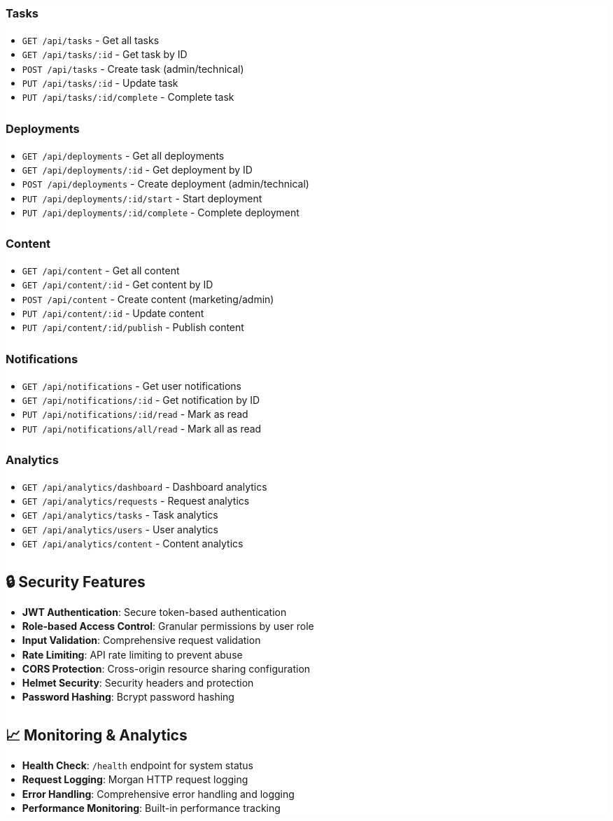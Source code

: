 ### Tasks
- `GET /api/tasks` - Get all tasks
- `GET /api/tasks/:id` - Get task by ID
- `POST /api/tasks` - Create task (admin/technical)
- `PUT /api/tasks/:id` - Update task
- `PUT /api/tasks/:id/complete` - Complete task

### Deployments
- `GET /api/deployments` - Get all deployments
- `GET /api/deployments/:id` - Get deployment by ID
- `POST /api/deployments` - Create deployment (admin/technical)
- `PUT /api/deployments/:id/start` - Start deployment
- `PUT /api/deployments/:id/complete` - Complete deployment

### Content
- `GET /api/content` - Get all content
- `GET /api/content/:id` - Get content by ID
- `POST /api/content` - Create content (marketing/admin)
- `PUT /api/content/:id` - Update content
- `PUT /api/content/:id/publish` - Publish content

### Notifications
- `GET /api/notifications` - Get user notifications
- `GET /api/notifications/:id` - Get notification by ID
- `PUT /api/notifications/:id/read` - Mark as read
- `PUT /api/notifications/all/read` - Mark all as read

### Analytics
- `GET /api/analytics/dashboard` - Dashboard analytics
- `GET /api/analytics/requests` - Request analytics
- `GET /api/analytics/tasks` - Task analytics
- `GET /api/analytics/users` - User analytics
- `GET /api/analytics/content` - Content analytics

## 🔒 Security Features

- **JWT Authentication**: Secure token-based authentication
- **Role-based Access Control**: Granular permissions by user role
- **Input Validation**: Comprehensive request validation
- **Rate Limiting**: API rate limiting to prevent abuse
- **CORS Protection**: Cross-origin resource sharing configuration
- **Helmet Security**: Security headers and protection
- **Password Hashing**: Bcrypt password hashing

## 📈 Monitoring & Analytics

- **Health Check**: `/health` endpoint for system status
- **Request Logging**: Morgan HTTP request logging
- **Error Handling**: Comprehensive error handling and logging
- **Performance Monitoring**: Built-in performance tracking
